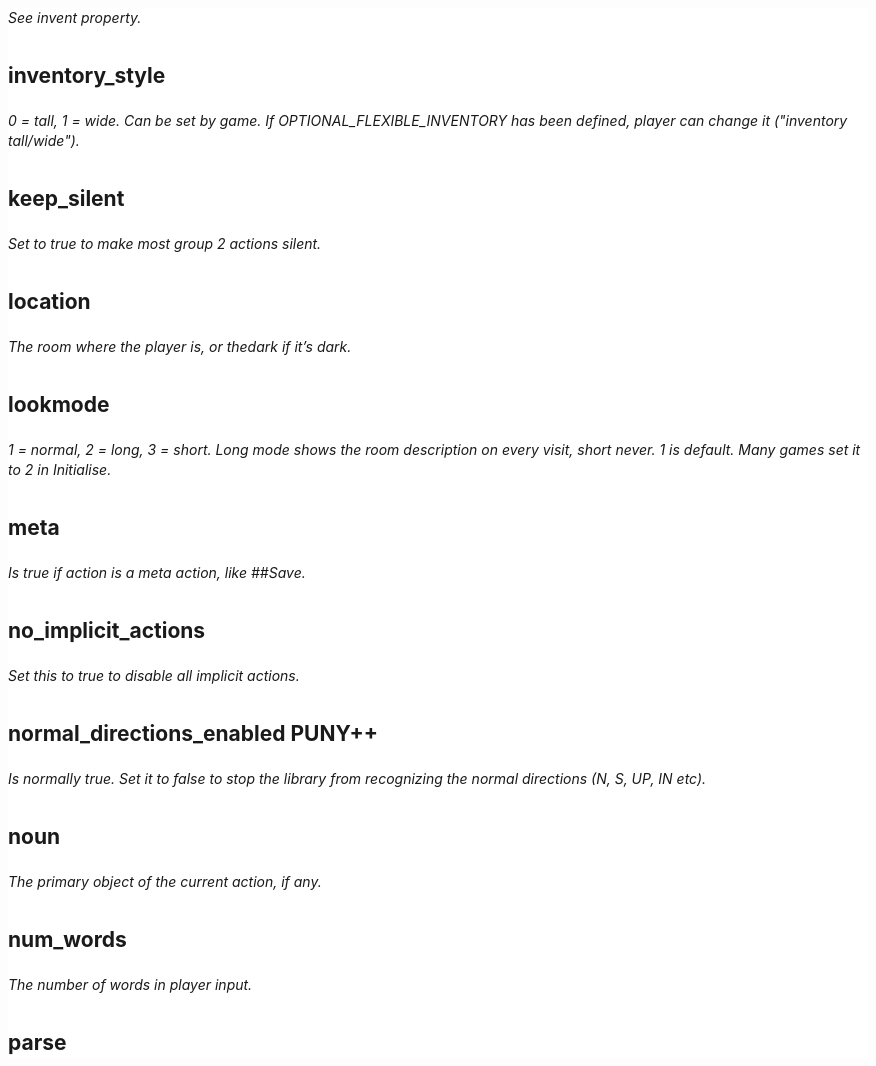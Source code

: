 ###### See *invent* property.

## inventory_style

###### 0 = tall, 1 = wide. Can be set by game. If *OPTIONAL_FLEXIBLE_INVENTORY* has been defined, player can change it ("inventory tall/wide").

## keep_silent

###### Set to *true* to make most group 2 actions silent.

## location

###### The room where the player is, or *thedark* if it’s dark.

## lookmode

###### 1 = normal, 2 = long, 3 = short. Long mode shows the room description on every visit, short never. 1 is default. Many games set it to 2 in *Initialise*.

## meta

###### Is *true* if *action* is a meta action, like *##Save*.

## no_implicit_actions

###### Set this to *true* to disable all implicit actions.

## normal_directions_enabled **PUNY++**

###### Is normally *true*. Set it to *false* to stop the library from recognizing the normal directions (N, S, UP, IN etc).

## noun

###### The primary object of the current action, if any.

## num_words

###### The number of words in player input.

## parse
